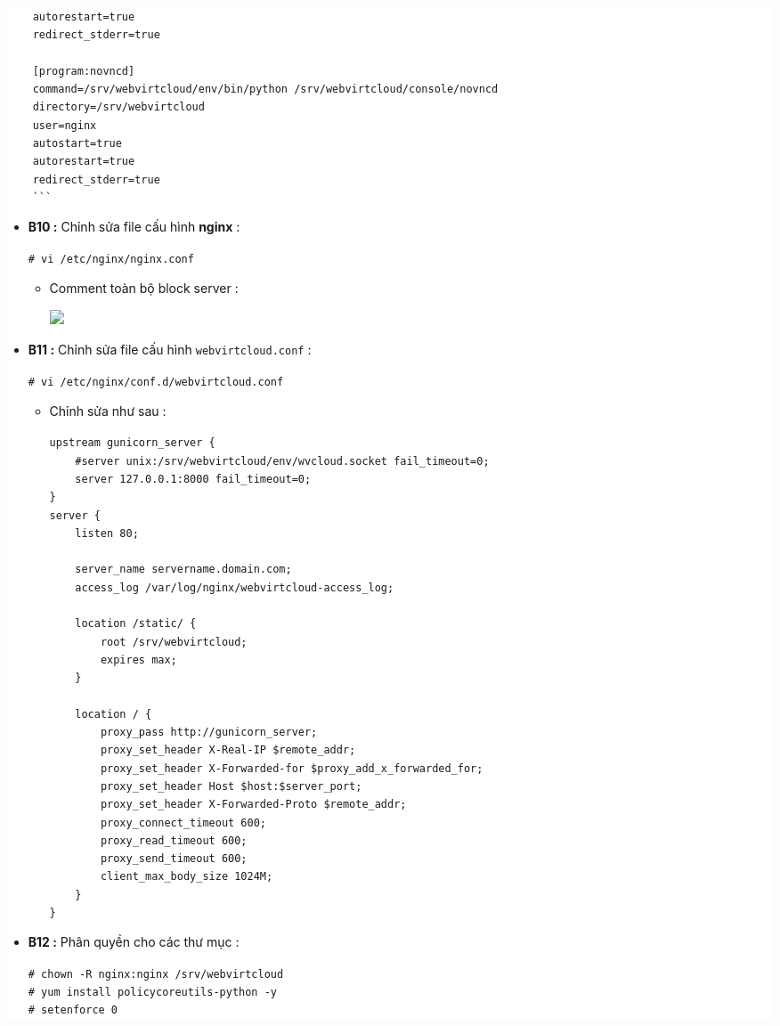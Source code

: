         autorestart=true
        redirect_stderr=true

        [program:novncd]
        command=/srv/webvirtcloud/env/bin/python /srv/webvirtcloud/console/novncd
        directory=/srv/webvirtcloud
        user=nginx
        autostart=true
        autorestart=true
        redirect_stderr=true
        ```
- **B10 :** Chỉnh sửa file cấu hình **nginx** : 
    ```
    # vi /etc/nginx/nginx.conf 
    ```
    - Comment toàn bộ block server :
        
        <img src=https://i.imgur.com/MWH7kVJ.png>

- **B11 :** Chỉnh sửa file cấu hình `webvirtcloud.conf` :
    ```
    # vi /etc/nginx/conf.d/webvirtcloud.conf
    ```
    - Chỉnh sửa như sau :
        ```
        upstream gunicorn_server {
            #server unix:/srv/webvirtcloud/env/wvcloud.socket fail_timeout=0;
            server 127.0.0.1:8000 fail_timeout=0;
        }
        server {
            listen 80;

            server_name servername.domain.com;
            access_log /var/log/nginx/webvirtcloud-access_log; 

            location /static/ {
                root /srv/webvirtcloud;
                expires max;
            }

            location / {
                proxy_pass http://gunicorn_server;
                proxy_set_header X-Real-IP $remote_addr;
                proxy_set_header X-Forwarded-for $proxy_add_x_forwarded_for;
                proxy_set_header Host $host:$server_port;
                proxy_set_header X-Forwarded-Proto $remote_addr;
                proxy_connect_timeout 600;
                proxy_read_timeout 600;
                proxy_send_timeout 600;
                client_max_body_size 1024M;
            }
        }
        ```
- **B12 :** Phân quyền cho các thư mục :
    ```
    # chown -R nginx:nginx /srv/webvirtcloud
    # yum install policycoreutils-python -y
    # setenforce 0